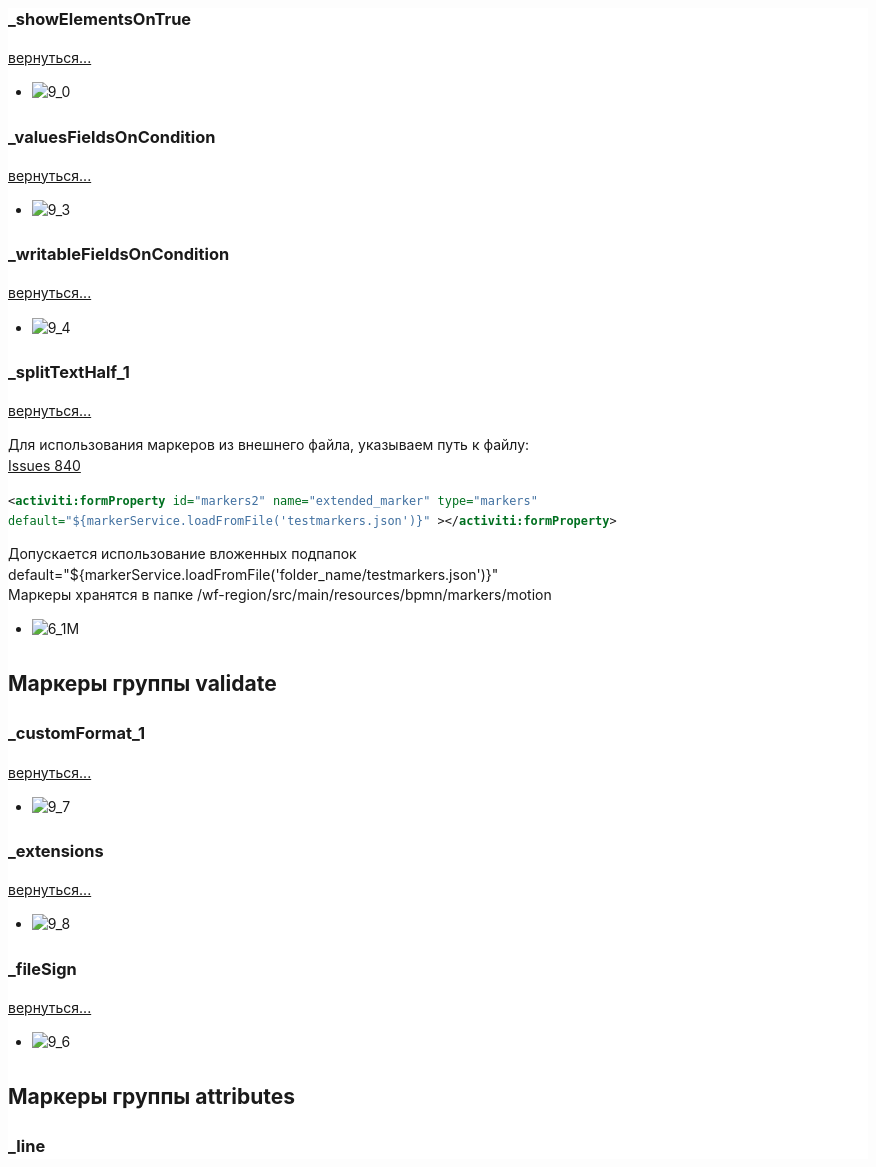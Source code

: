 ### _showElementsOnTrue

[вернуться...](#showElementsOnTrue)
* ![9_0](https://github.com/e-government-ua/i/blob/test/doc/bp/img/9_0.JPG)

### _valuesFieldsOnCondition

[вернуться...](#valuesFieldsOnCondition)
* ![9_3](https://github.com/e-government-ua/i/blob/test/doc/bp/img/9_3.JPG)

### _writableFieldsOnCondition

[вернуться...](#writableFieldsOnCondition)
* ![9_4](https://github.com/e-government-ua/i/blob/test/doc/bp/img/9_4.JPG) 

### _splitTextHalf_1

[вернуться...](#splitTextHalf_1)

Для использования  маркеров из внешнего файла, указываем путь к файлу:  
[Issues 840](https://github.com/e-government-ua/i/issues/840)  
```xml
<activiti:formProperty id="markers2" name="extended_marker" type="markers"   
default="${markerService.loadFromFile('testmarkers.json')}" ></activiti:formProperty>
```
Допускается использование вложенных подпапок  
default="${markerService.loadFromFile('folder_name/testmarkers.json')}"   
Маркеры хранятся в папке /wf-region/src/main/resources/bpmn/markers/motion
* ![6_1M](https://github.com/e-government-ua/i/blob/test/doc/bp/img/6_1%D0%9C.JPG)

## Маркеры группы validate
### _customFormat_1

[вернуться...](#customFormat_1)

* ![9_7](https://github.com/e-government-ua/i/blob/test/doc/bp/img/9_7.JPG) 

### _extensions

[вернуться...](#extensions)

* ![9_8](https://github.com/e-government-ua/i/blob/test/doc/bp/img/9_8.JPG)

### _fileSign

[вернуться...](#fileSign)

* ![9_6](https://github.com/e-government-ua/i/blob/test/doc/bp/img/9_6.JPG)

## Маркеры группы attributes
### _line
